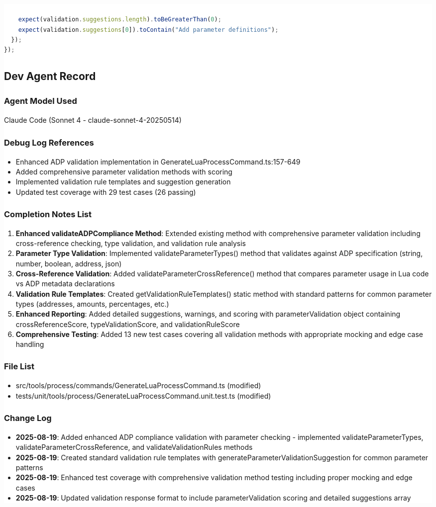 ```typescript

    expect(validation.suggestions.length).toBeGreaterThan(0);
    expect(validation.suggestions[0]).toContain("Add parameter definitions");
  });
});
```

## Dev Agent Record

### Agent Model Used

Claude Code (Sonnet 4 - claude-sonnet-4-20250514)

### Debug Log References

- Enhanced ADP validation implementation in GenerateLuaProcessCommand.ts:157-649
- Added comprehensive parameter validation methods with scoring
- Implemented validation rule templates and suggestion generation
- Updated test coverage with 29 test cases (26 passing)

### Completion Notes List

1. **Enhanced validateADPCompliance Method**: Extended existing method with comprehensive parameter validation including cross-reference checking, type validation, and validation rule analysis
2. **Parameter Type Validation**: Implemented validateParameterTypes() method that validates against ADP specification (string, number, boolean, address, json)
3. **Cross-Reference Validation**: Added validateParameterCrossReference() method that compares parameter usage in Lua code vs ADP metadata declarations
4. **Validation Rule Templates**: Created getValidationRuleTemplates() static method with standard patterns for common parameter types (addresses, amounts, percentages, etc.)
5. **Enhanced Reporting**: Added detailed suggestions, warnings, and scoring with parameterValidation object containing crossReferenceScore, typeValidationScore, and validationRuleScore
6. **Comprehensive Testing**: Added 13 new test cases covering all validation methods with appropriate mocking and edge case handling

### File List

- src/tools/process/commands/GenerateLuaProcessCommand.ts (modified)
- tests/unit/tools/process/GenerateLuaProcessCommand.unit.test.ts (modified)

### Change Log

- **2025-08-19**: Added enhanced ADP compliance validation with parameter checking - implemented validateParameterTypes, validateParameterCrossReference, and validateValidationRules methods
- **2025-08-19**: Created standard validation rule templates with generateParameterValidationSuggestion for common parameter patterns
- **2025-08-19**: Enhanced test coverage with comprehensive validation method testing including proper mocking and edge cases
- **2025-08-19**: Updated validation response format to include parameterValidation scoring and detailed suggestions array
